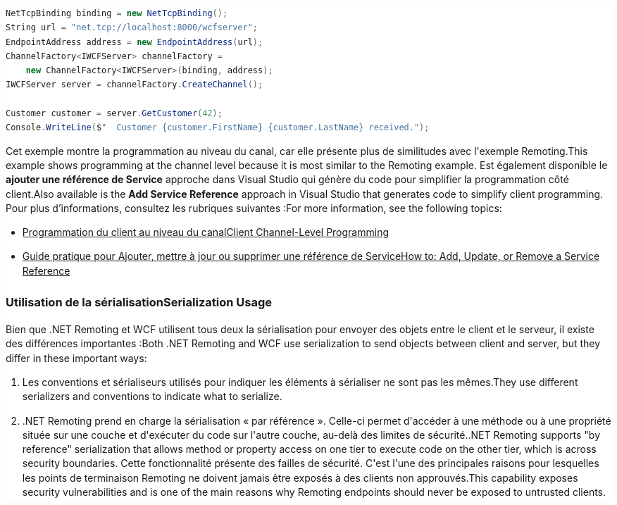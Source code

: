 ```csharp
NetTcpBinding binding = new NetTcpBinding();  
String url = "net.tcp://localhost:8000/wcfserver";  
EndpointAddress address = new EndpointAddress(url);  
ChannelFactory<IWCFServer> channelFactory =   
    new ChannelFactory<IWCFServer>(binding, address);  
IWCFServer server = channelFactory.CreateChannel();  
  
Customer customer = server.GetCustomer(42);  
Console.WriteLine($"  Customer {customer.FirstName} {customer.LastName} received.");
```  
  
 <span data-ttu-id="d90ce-171">Cet exemple montre la programmation au niveau du canal, car elle présente plus de similitudes avec l'exemple Remoting.</span><span class="sxs-lookup"><span data-stu-id="d90ce-171">This example shows programming at the channel level because it is most similar to the Remoting example.</span></span> <span data-ttu-id="d90ce-172">Est également disponible le **ajouter une référence de Service** approche dans Visual Studio qui génère du code pour simplifier la programmation côté client.</span><span class="sxs-lookup"><span data-stu-id="d90ce-172">Also available is the **Add Service Reference** approach in Visual Studio that generates code to simplify client programming.</span></span> <span data-ttu-id="d90ce-173">Pour plus d’informations, consultez les rubriques suivantes :</span><span class="sxs-lookup"><span data-stu-id="d90ce-173">For more information, see the following topics:</span></span>  
  
-   [<span data-ttu-id="d90ce-174">Programmation du client au niveau du canal</span><span class="sxs-lookup"><span data-stu-id="d90ce-174">Client Channel-Level Programming</span></span>](./extending/client-channel-level-programming.md)  
  
-   [<span data-ttu-id="d90ce-175">Guide pratique pour Ajouter, mettre à jour ou supprimer une référence de Service</span><span class="sxs-lookup"><span data-stu-id="d90ce-175">How to: Add, Update, or Remove a Service Reference</span></span>](/visualstudio/data-tools/how-to-add-update-or-remove-a-wcf-data-service-reference)  
  
### <a name="serialization-usage"></a><span data-ttu-id="d90ce-176">Utilisation de la sérialisation</span><span class="sxs-lookup"><span data-stu-id="d90ce-176">Serialization Usage</span></span>  
 <span data-ttu-id="d90ce-177">Bien que .NET Remoting et WCF utilisent tous deux la sérialisation pour envoyer des objets entre le client et le serveur, il existe des différences importantes :</span><span class="sxs-lookup"><span data-stu-id="d90ce-177">Both .NET Remoting and WCF use serialization to send objects between client and server, but they differ in these important ways:</span></span>  
  
1. <span data-ttu-id="d90ce-178">Les conventions et sérialiseurs utilisés pour indiquer les éléments à sérialiser ne sont pas les mêmes.</span><span class="sxs-lookup"><span data-stu-id="d90ce-178">They use different serializers and conventions to indicate what to serialize.</span></span>  
  
2. <span data-ttu-id="d90ce-179">.NET Remoting prend en charge la sérialisation « par référence ». Celle-ci permet d'accéder à une méthode ou à une propriété située sur une couche et d'exécuter du code sur l'autre couche, au-delà des limites de sécurité.</span><span class="sxs-lookup"><span data-stu-id="d90ce-179">.NET Remoting supports "by reference" serialization that allows method or property access on one tier to execute code on the other tier, which is across security boundaries.</span></span> <span data-ttu-id="d90ce-180">Cette fonctionnalité présente des failles de sécurité. C'est l'une des principales raisons pour lesquelles les points de terminaison Remoting ne doivent jamais être exposés à des clients non approuvés.</span><span class="sxs-lookup"><span data-stu-id="d90ce-180">This capability exposes security vulnerabilities and is one of the main reasons why Remoting endpoints should never be exposed to untrusted clients.</span></span>  
  